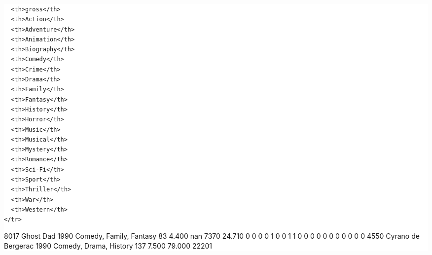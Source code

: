       <th>gross</th>
      <th>Action</th>
      <th>Adventure</th>
      <th>Animation</th>
      <th>Biography</th>
      <th>Comedy</th>
      <th>Crime</th>
      <th>Drama</th>
      <th>Family</th>
      <th>Fantasy</th>
      <th>History</th>
      <th>Horror</th>
      <th>Music</th>
      <th>Musical</th>
      <th>Mystery</th>
      <th>Romance</th>
      <th>Sci-Fi</th>
      <th>Sport</th>
      <th>Thriller</th>
      <th>War</th>
      <th>Western</th>
    </tr>
  </thead>
  <tbody>
    <tr>
      <th>8017</th>
      <td>Ghost Dad</td>
      <td>1990</td>
      <td>Comedy, Family, Fantasy</td>
      <td>83</td>
      <td>4.400</td>
      <td>nan</td>
      <td>7370</td>
      <td>24.710</td>
      <td>0</td>
      <td>0</td>
      <td>0</td>
      <td>0</td>
      <td>1</td>
      <td>0</td>
      <td>0</td>
      <td>1</td>
      <td>1</td>
      <td>0</td>
      <td>0</td>
      <td>0</td>
      <td>0</td>
      <td>0</td>
      <td>0</td>
      <td>0</td>
      <td>0</td>
      <td>0</td>
      <td>0</td>
      <td>0</td>
    </tr>
    <tr>
      <th>4550</th>
      <td>Cyrano de Bergerac</td>
      <td>1990</td>
      <td>Comedy, Drama, History</td>
      <td>137</td>
      <td>7.500</td>
      <td>79.000</td>
      <td>22201</td>